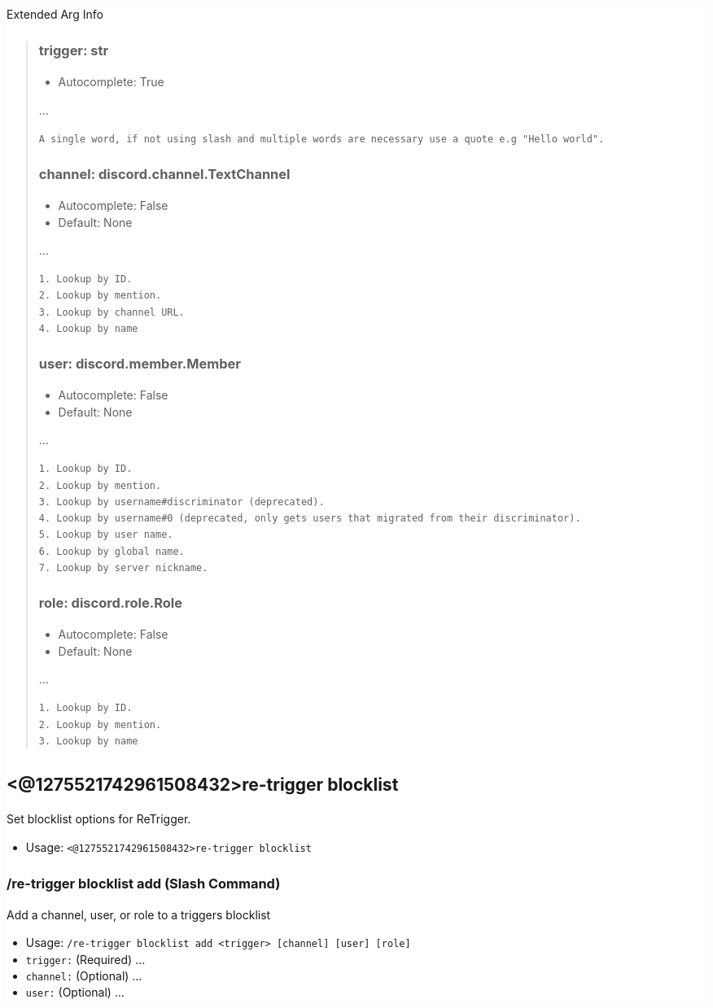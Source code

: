 Extended Arg Info
> ### trigger: str
> - Autocomplete: True
> 
> …
> 
> ```
> A single word, if not using slash and multiple words are necessary use a quote e.g "Hello world".
> ```
> ### channel: discord.channel.TextChannel
> - Autocomplete: False
> - Default: None
> 
> …
> 
> 
> 
>     1. Lookup by ID.
>     2. Lookup by mention.
>     3. Lookup by channel URL.
>     4. Lookup by name
> 
>     
> ### user: discord.member.Member
> - Autocomplete: False
> - Default: None
> 
> …
> 
> 
> 
>     1. Lookup by ID.
>     2. Lookup by mention.
>     3. Lookup by username#discriminator (deprecated).
>     4. Lookup by username#0 (deprecated, only gets users that migrated from their discriminator).
>     5. Lookup by user name.
>     6. Lookup by global name.
>     7. Lookup by server nickname.
> 
>     
> ### role: discord.role.Role
> - Autocomplete: False
> - Default: None
> 
> …
> 
> 
> 
>     1. Lookup by ID.
>     2. Lookup by mention.
>     3. Lookup by name
> 
>     
## <@1275521742961508432>re-trigger blocklist
Set blocklist options for ReTrigger.<br/>
 - Usage: `<@1275521742961508432>re-trigger blocklist`
### /re-trigger blocklist add (Slash Command)
Add a channel, user, or role to a triggers blocklist<br/>
 - Usage: `/re-trigger blocklist add <trigger> [channel] [user] [role]`
 - `trigger:` (Required) …
 - `channel:` (Optional) …
 - `user:` (Optional) …